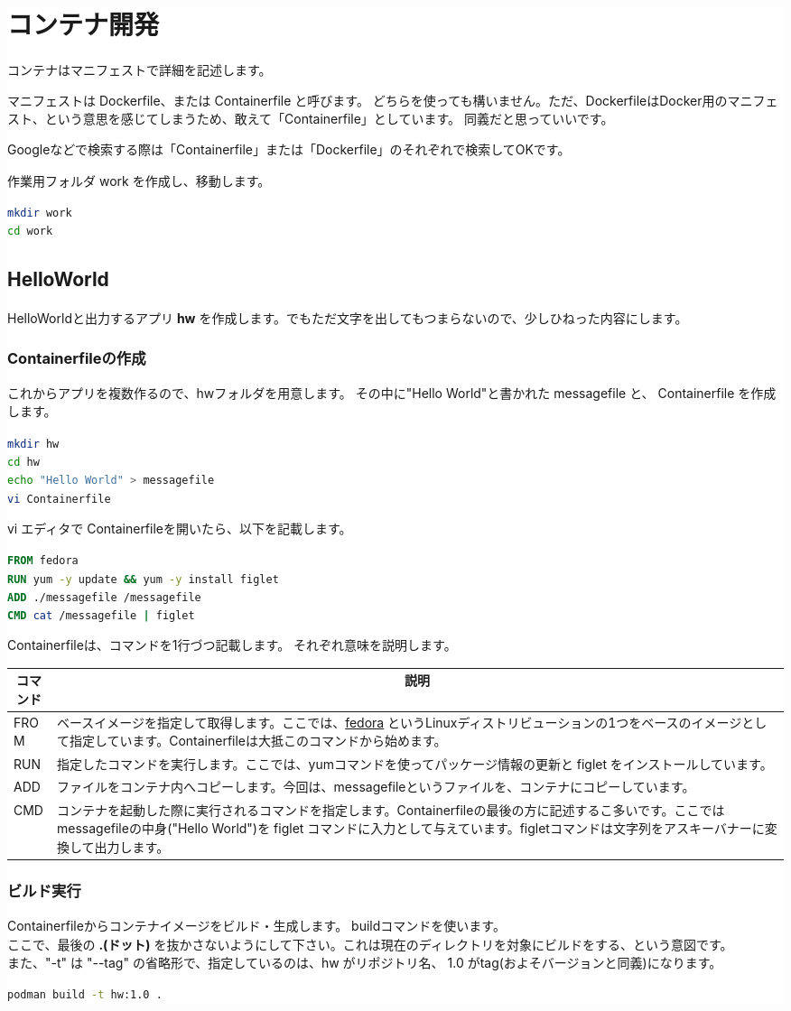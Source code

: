 # コンテナ開発

コンテナはマニフェストで詳細を記述します。

マニフェストは Dockerfile、または Containerfile と呼びます。
どちらを使っても構いません。ただ、DockerfileはDocker用のマニフェスト、という意思を感じてしまうため、敢えて「Containerfile」としています。
同義だと思っていいです。

Googleなどで検索する際は「Containerfile」または「Dockerfile」のそれぞれで検索してOKです。

作業用フォルダ work を作成し、移動します。
```sh
mkdir work
cd work
```

## HelloWorld
HelloWorldと出力するアプリ **hw** を作成します。でもただ文字を出してもつまらないので、少しひねった内容にします。

### Containerfileの作成
これからアプリを複数作るので、hwフォルダを用意します。
その中に"Hello World"と書かれた messagefile と、 Containerfile を作成します。
```sh
mkdir hw
cd hw
echo "Hello World" > messagefile
vi Containerfile
```

vi エディタで Containerfileを開いたら、以下を記載します。
```Dockerfile
FROM fedora
RUN yum -y update && yum -y install figlet
ADD ./messagefile /messagefile
CMD cat /messagefile | figlet
```

Containerfileは、コマンドを1行づつ記載します。
それぞれ意味を説明します。

| コマンド | 説明 |
| ---- | ---- |
| FROM | ベースイメージを指定して取得します。ここでは、[fedora](https://hub.docker.com/_/fedora) というLinuxディストリビューションの1つをベースのイメージとして指定しています。Containerfileは大抵このコマンドから始めます。  |
| RUN |  指定したコマンドを実行します。ここでは、yumコマンドを使ってパッケージ情報の更新と figlet をインストールしています。  |
| ADD | ファイルをコンテナ内へコピーします。今回は、messagefileというファイルを、コンテナにコピーしています。 |
| CMD | コンテナを起動した際に実行されるコマンドを指定します。Containerfileの最後の方に記述するこ多いです。ここではmessagefileの中身("Hello World")を figlet コマンドに入力として与えています。figletコマンドは文字列をアスキーバナーに変換して出力します。 |


### ビルド実行
Containerfileからコンテナイメージをビルド・生成します。 buildコマンドを使います。<br/>
ここで、最後の **.(ドット)** を抜かさないようにして下さい。これは現在のディレクトリを対象にビルドをする、という意図です。<br/>
また、"-t" は "--tag" の省略形で、指定しているのは、hw がリポジトリ名、 1.0 がtag(およそバージョンと同義)になります。
```sh
podman build -t hw:1.0 .
```
